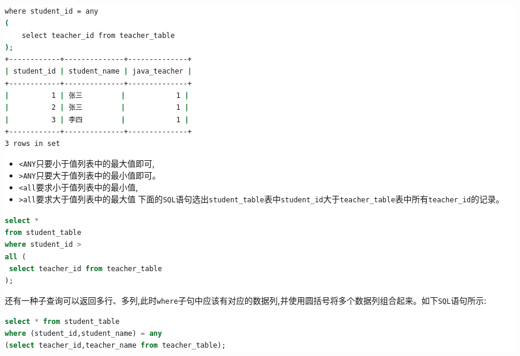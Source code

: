 ```cmd
where student_id = any
(
    select teacher_id from teacher_table
);
+------------+--------------+--------------+
| student_id | student_name | java_teacher |
+------------+--------------+--------------+
|          1 | 张三         |            1 |
|          2 | 张三         |            1 |
|          3 | 李四         |            1 |
+------------+--------------+--------------+
3 rows in set
```
- `<ANY`只要小于值列表中的最大值即可,
- `>ANY`只要大于值列表中的最小值即可。
- `<all`要求小于值列表中的最小值,
- `>all`要求大于值列表中的最大值
下面的`SQL`语句选出`student_table`表中`student_id`大于`teacher_table`表中所有`teacher_id`的记录。
```sql
select *
from student_table
where student_id >
all (
 select teacher_id from teacher_table
);
```
还有一种子查询可以返回多行、多列,此时`where`子句中应该有对应的数据列,并使用圆括号将多个数据列组合起来。如下`SQL`语句所示:
```sql
select * from student_table
where (student_id,student_name) = any
(select teacher_id,teacher_name from teacher_table);
```
